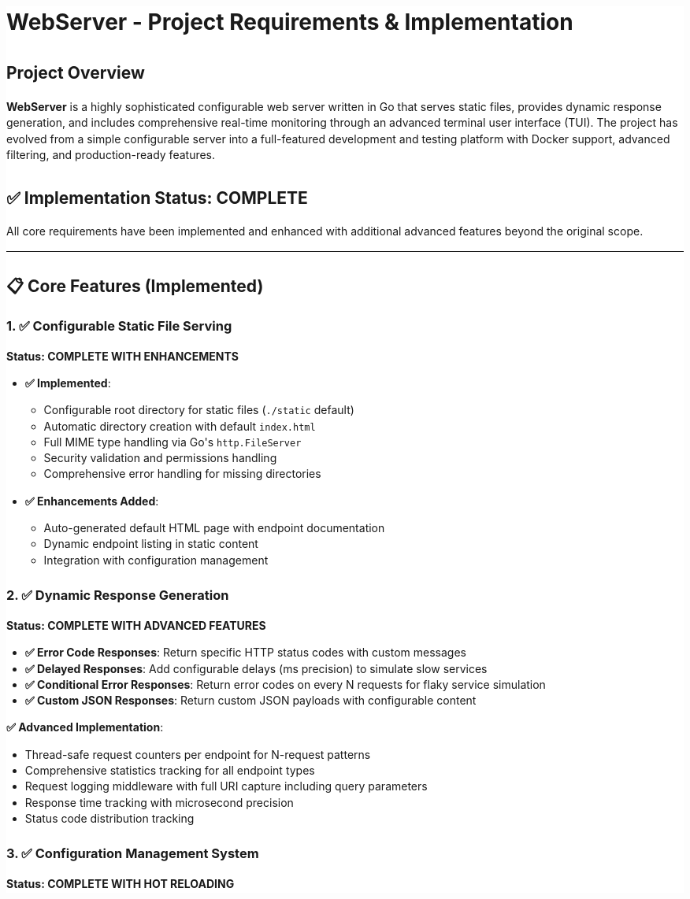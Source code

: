 # WebServer - Project Requirements & Implementation

## Project Overview
**WebServer** is a highly sophisticated configurable web server written in Go that serves static files, provides dynamic response generation, and includes comprehensive real-time monitoring through an advanced terminal user interface (TUI). The project has evolved from a simple configurable server into a full-featured development and testing platform with Docker support, advanced filtering, and production-ready features.

## ✅ Implementation Status: **COMPLETE**

All core requirements have been implemented and enhanced with additional advanced features beyond the original scope.

---

## 📋 Core Features (Implemented)

### 1. ✅ Configurable Static File Serving
**Status: COMPLETE WITH ENHANCEMENTS**

- **✅ Implemented**:
  - Configurable root directory for static files (`./static` default)
  - Automatic directory creation with default `index.html`
  - Full MIME type handling via Go's `http.FileServer`
  - Security validation and permissions handling
  - Comprehensive error handling for missing directories

- **✅ Enhancements Added**:
  - Auto-generated default HTML page with endpoint documentation
  - Dynamic endpoint listing in static content
  - Integration with configuration management

### 2. ✅ Dynamic Response Generation
**Status: COMPLETE WITH ADVANCED FEATURES**

- **✅ Error Code Responses**: Return specific HTTP status codes with custom messages
- **✅ Delayed Responses**: Add configurable delays (ms precision) to simulate slow services
- **✅ Conditional Error Responses**: Return error codes on every N requests for flaky service simulation
- **✅ Custom JSON Responses**: Return custom JSON payloads with configurable content

**✅ Advanced Implementation**:
- Thread-safe request counters per endpoint for N-request patterns
- Comprehensive statistics tracking for all endpoint types
- Request logging middleware with full URI capture including query parameters
- Response time tracking with microsecond precision
- Status code distribution tracking

### 3. ✅ Configuration Management System
**Status: COMPLETE WITH HOT RELOADING**
